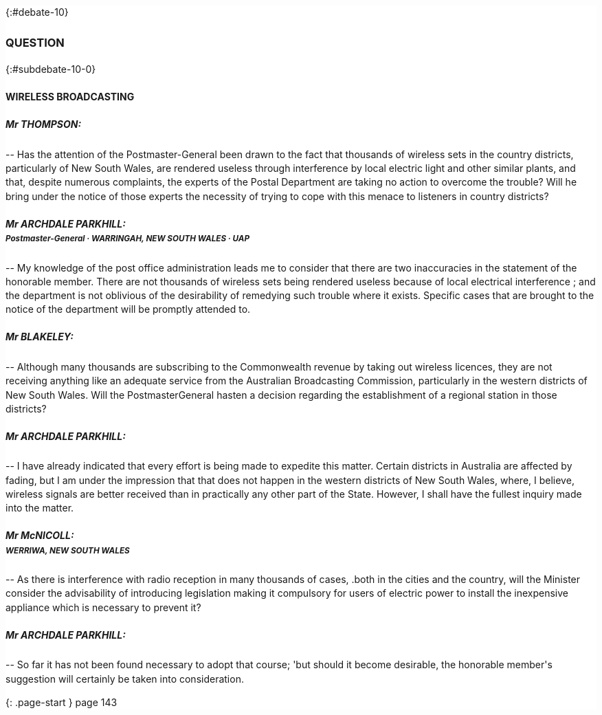 {:#debate-10}
### QUESTION

{:#subdebate-10-0}
#### WIRELESS BROADCASTING

##### Mr THOMPSON:

-- Has the attention of the Postmaster-General been drawn to the fact that thousands of wireless sets in the country districts, particularly of New South Wales, are rendered useless through interference by local electric light and other similar plants, and that, despite numerous complaints, the experts of the Postal Department are taking no action to overcome the trouble? Will he bring under the notice of those experts the necessity of trying to cope with this menace to listeners in country districts? 

##### Mr ARCHDALE PARKHILL:<br><small class="text-muted">Postmaster-General &middot; WARRINGAH, NEW SOUTH WALES &middot; UAP</small>

-- My knowledge of the post office administration leads me to consider that there are two inaccuracies in the statement of the honorable member. There are not thousands of wireless sets being rendered useless because of local electrical interference ; and the department is not oblivious of the desirability of remedying such trouble where it exists. Specific cases that are brought to the notice of the department will be promptly attended to. 

##### Mr BLAKELEY:

-- Although many thousands are subscribing to the Commonwealth revenue by taking out wireless licences, they are not receiving anything like an adequate service from the Australian Broadcasting Commission, particularly in the western districts of New South Wales. Will the PostmasterGeneral hasten a decision regarding the establishment of a regional station in those districts? 

##### Mr ARCHDALE PARKHILL:

-- I have already indicated that every effort is being made to expedite this matter. Certain districts in Australia are affected by fading, but I am under the impression that that does not happen in the western districts of New South Wales, where, I believe, wireless signals are better received than in practically any other part of the State. However, I shall have the fullest inquiry made into the matter. 

##### Mr McNICOLL:<br><small class="text-muted">WERRIWA, NEW SOUTH WALES</small>

-- As there is interference with radio reception in many thousands of cases, .both in the cities and the country, will the Minister consider the advisability of introducing legislation making it compulsory for users of electric power to install the inexpensive appliance which is necessary to prevent it? 

##### Mr ARCHDALE PARKHILL:

-- So far it has not been found necessary to adopt that course; 'but should it become desirable, the honorable member's suggestion will certainly be taken into consideration. 

{: .page-start }
page 143
